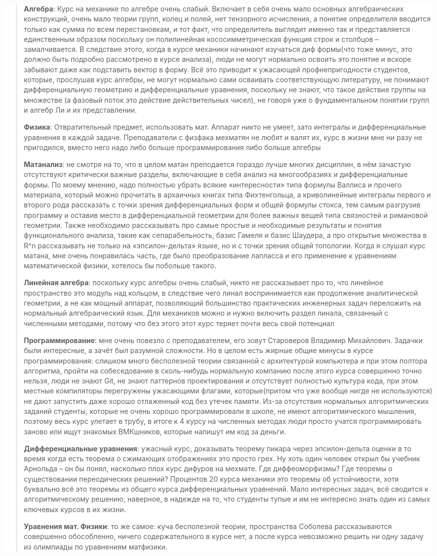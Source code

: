 >    **Алгебра**: Курс на механике по алгебре очень слабый. Включает в себя очень мало основных алгебраических конструкций, очень мало теории групп, колец и полей, нет тензорного исчисления, а понятие определителя вводится только как сумма по всем перестановкам, и тот факт, что определитель выглядит именно так и представляется единственным образом поскольку он полилинейная кососимметрическая функция строк и столбцов – замалчивается. В следствие этого, когда в курсе механики начинают изучаться диф формы(что тоже минус, это должно быть подробно рассмотрено в курсе анализа), люди не могут нормально освоить это понятие и вскоре забывают даже как подставить вектор в форму. Всё это приводит к ужасающей профнепригодности студентов, которые, прослушав курс алгебры, не могут нормально сами осваивать соответствующую литературу, не понимают дифференциальную геометрию и дифференциальные уравнения, поскольку не знают, что такое действие группы на множестве (а фазовый поток это действие действительных чисел), не говоря уже о фундаментальном понятии групп и алгебр Ли и их представлении.
>
>    **Физика**: Отвратительный предмет, использовать мат. Аппарат никто не умеет, зато интегралы и дифференциальные уравнения в каждой задаче. Преподаватели с физфака мехматян не любят и валят их, курс в жизни мне ни разу не пригодился, вместо него надо либо больше программирования либо больше алгебры
>
>    **Матанализ**: не смотря на то, что в целом матан преподается гораздо лучше многих дисциплин, в нём зачастую отсутствуют критически важные разделы, включающие в себя анализ на многообразиях и дифференциальные формы. По моему мнению, надо полностью убрать всякие «интересности» типа формулы Валлиса и прочего материала, который можно прочитать в архаичных книгах типа Фихтенгольца, а криволинейные интегралы первого и второго рода рассказать с точки зрения дифференциальных форм и общей формулы стокса, тем самым разгрузив программу и оставив место в дифференциальной геометрии для более важных вещей типа связностей и римановой геометрии. Также необходимо рассказывать про самые простые и необходимые результаты и понятия функционального анализа, такие как сепарабельность, базис Гамеля и базис Шаудера, а про открытые множества в R^n рассказывать не только на «эпсилон-дельта» языке, но и с точки зрения общей топологии. Когда я слушал курс матана, мне очень понравилась часть, где было преобразование лапласса и его применение к уравнениям математической физики, хотелось бы побольше такого.
>
>    **Линейная алгебра**: поскольку курс алгебры очень слабый, никто не рассказывает про то, что линейное пространство это модуль над кольцом, в следствие чего линал воспринимается как продолжение аналитической геометрии, а не как мощный аппарат, позволяющий большинство практических инженерных задач переложить на нормальный алгебраический язык. Для механиков можно и нужно включить раздел линала, связанный с численными методами, потому что без этого этот курс теряет почти весь свой потенциал
>
>    **Программирование**: мне очень повезло с преподавателем, его зовут Староверов Владимир Михайлович. Задачки были интересные, а зачёт был разумной сложности. Но в целом есть жирные общие минусы в курсе программирования: слишком много бесполезной теории связанной с архитектурой компьютера и при этом полтора алгоритма, пройти на собеседование в сколь-нибудь нормальную компанию после этого курса совершенно точно нельзя, люди не знают Git, не знают паттернов проектирования и отсутствует полностью культура кода, при этом местные компиляторы перегружены ужасающими флагами, которые(притом что уже вообще нигде не используются) не дают запустить даже хорошо отлаженный код без утечек памяти. Из-за отсутствия нормальных алгоритмических заданий студенты, которые не очень хорошо программировали в школе, не имеют алгоритмического мышления, поэтому весь курс улетает в трубу, в итоге к 4 курсу на численных методах люди просто учатся программировать заново или ищут знакомых ВМКшников, которые напишут им код за деньги.
>
>    **Дифференциальные уравнения**: ужасный курс, доказывать теорему пикара через эпсилон-дельта оценки в то время когда есть теорема о сжимающих отображениях это просто грех. Ну хоть один человек открыл бы учебник Арнольда – он бы понял, насколько плох курс дифуров на мехмате. Где диффеоморфизмы? Где теоремы о существовании переодических решений? Процентов 20 курса механики это теоремы об устойчивости, хотя буквально всё это теоремы из общего курса дифференциальных уравнений. Мало интересных задач, всё сводится к алгоритмическому решению, наверное, в надежде на то, что студенты тупые и им не интересно знать один из самых ключевых курсов в их жизни.
>
>    **Уравнения мат. Физики**: то же самое: куча бесполезной теории, пространства Соболева рассказываются совершенно обособленно, ничего содержательного в курсе нет, а после курса невозможно решить ни одну задачу из олимпиады по уравнениям матфизики.
>